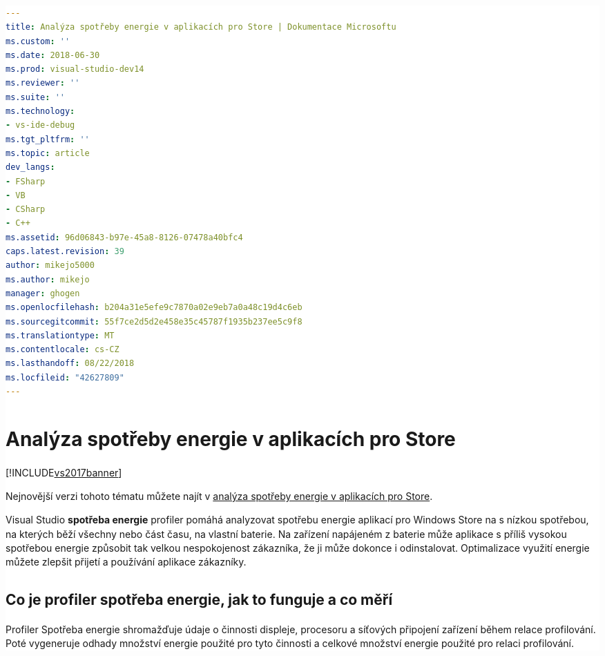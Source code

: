 ```yaml
---
title: Analýza spotřeby energie v aplikacích pro Store | Dokumentace Microsoftu
ms.custom: ''
ms.date: 2018-06-30
ms.prod: visual-studio-dev14
ms.reviewer: ''
ms.suite: ''
ms.technology:
- vs-ide-debug
ms.tgt_pltfrm: ''
ms.topic: article
dev_langs:
- FSharp
- VB
- CSharp
- C++
ms.assetid: 96d06843-b97e-45a8-8126-07478a40bfc4
caps.latest.revision: 39
author: mikejo5000
ms.author: mikejo
manager: ghogen
ms.openlocfilehash: b204a31e5efe9c7870a02e9eb7a0a48c19d4c6eb
ms.sourcegitcommit: 55f7ce2d5d2e458e35c45787f1935b237ee5c9f8
ms.translationtype: MT
ms.contentlocale: cs-CZ
ms.lasthandoff: 08/22/2018
ms.locfileid: "42627809"
---
```

# <a name="analyze-energy-use-in-store-apps"></a>Analýza spotřeby energie v aplikacích pro Store
[!INCLUDE[vs2017banner](../includes/vs2017banner.md)]

Nejnovější verzi tohoto tématu můžete najít v [analýza spotřeby energie v aplikacích pro Store](https://docs.microsoft.com/visualstudio/profiling/analyze-energy-use-in-store-apps).  
  
Visual Studio **spotřeba energie** profiler pomáhá analyzovat spotřebu energie aplikací pro Windows Store na s nízkou spotřebou, na kterých běží všechny nebo část času, na vlastní baterie. Na zařízení napájeném z baterie může aplikace s příliš vysokou spotřebou energie způsobit tak velkou nespokojenost zákazníka, že ji může dokonce i odinstalovat. Optimalizace využití energie můžete zlepšit přijetí a používání aplikace zákazníky.  
  
##  <a name="BKMK_What_the_Energy_Consumption_tool_is__how_it_works__and_what_it_measures"></a> Co je profiler spotřeba energie, jak to funguje a co měří  
 Profiler Spotřeba energie shromažďuje údaje o činnosti displeje, procesoru a síťových připojení zařízení během relace profilování. Poté vygeneruje odhady množství energie použité pro tyto činnosti a celkové množství energie použité pro relaci profilování.  
  